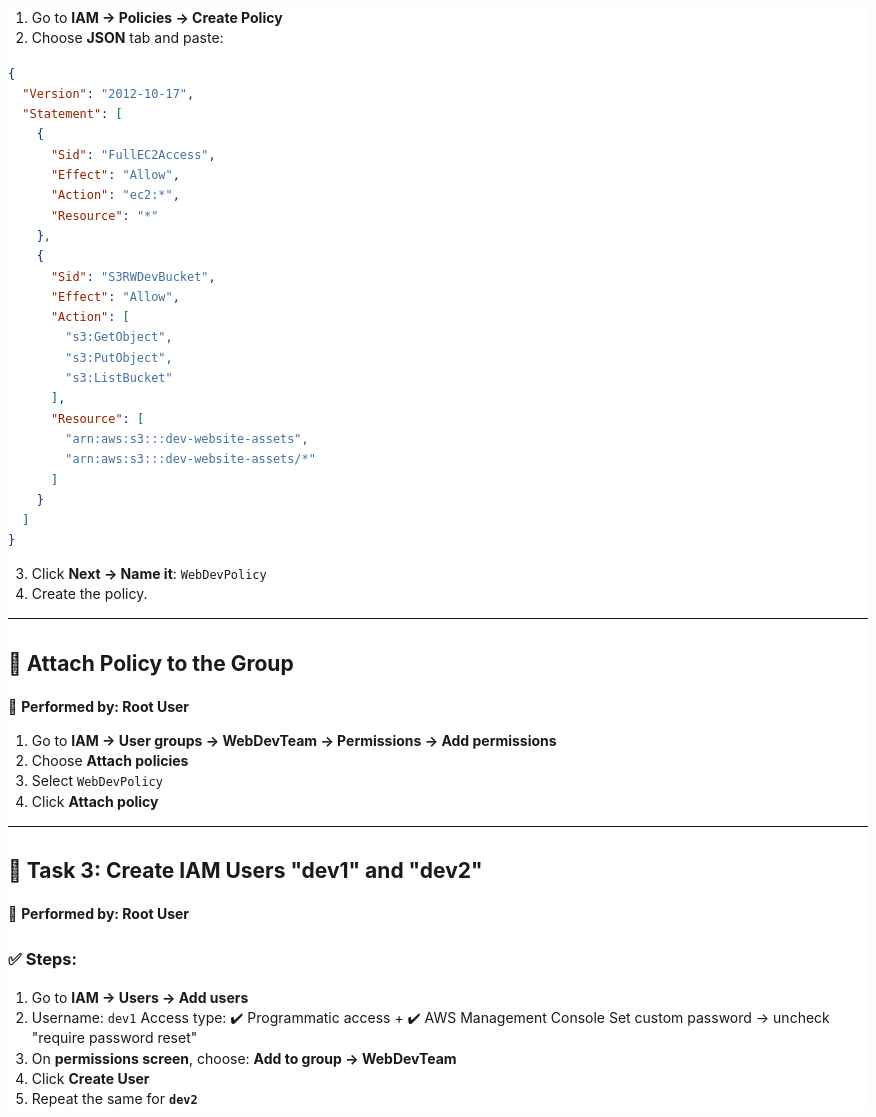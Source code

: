 1. Go to **IAM → Policies → Create Policy**
2. Choose **JSON** tab and paste:

```json
{
  "Version": "2012-10-17",
  "Statement": [
    {
      "Sid": "FullEC2Access",
      "Effect": "Allow",
      "Action": "ec2:*",
      "Resource": "*"
    },
    {
      "Sid": "S3RWDevBucket",
      "Effect": "Allow",
      "Action": [
        "s3:GetObject",
        "s3:PutObject",
        "s3:ListBucket"
      ],
      "Resource": [
        "arn:aws:s3:::dev-website-assets",
        "arn:aws:s3:::dev-website-assets/*"
      ]
    }
  ]
}
```

3. Click **Next → Name it**: `WebDevPolicy`
4. Create the policy.

---

## 📎 **Attach Policy to the Group**

👤 **Performed by: Root User**

1. Go to **IAM → User groups → WebDevTeam → Permissions → Add permissions**
2. Choose **Attach policies**
3. Select `WebDevPolicy`
4. Click **Attach policy**

---

## 👥 **Task 3: Create IAM Users "dev1" and "dev2"**

👤 **Performed by: Root User**

### ✅ Steps:

1. Go to **IAM → Users → Add users**
2. Username: `dev1`
   Access type: ✔️ Programmatic access + ✔️ AWS Management Console
   Set custom password → uncheck "require password reset"
3. On **permissions screen**, choose: **Add to group → WebDevTeam**
4. Click **Create User**
5. Repeat the same for **`dev2`**
